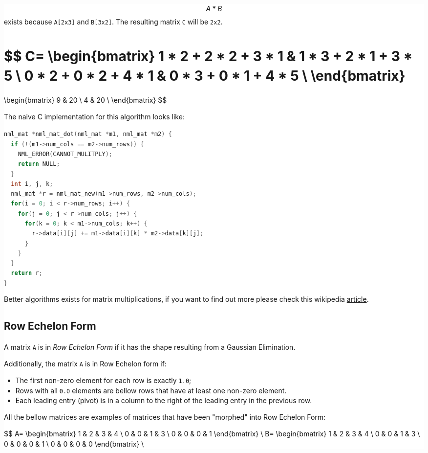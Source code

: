 $$A*B$$ exists because `A[2x3]` and `B[3x2]`. The resulting matrix `C` will be `2x2`.

$$
C=
\begin{bmatrix}
1 * 2 + 2 * 2 + 3 * 1 & 1 * 3 + 2 * 1 + 3 * 5 \\
0 * 2 + 0 * 2 + 4 * 1 & 0 * 3 + 0 * 1 + 4 * 5 \\
\end{bmatrix}
=
\begin{bmatrix}
9 & 20 \\
4 & 20 \\
\end{bmatrix}
$$

The naive C implementation for this algorithm looks like:

```c 
nml_mat *nml_mat_dot(nml_mat *m1, nml_mat *m2) {
  if (!(m1->num_cols == m2->num_rows)) {
    NML_ERROR(CANNOT_MULITPLY);
    return NULL;
  }
  int i, j, k;
  nml_mat *r = nml_mat_new(m1->num_rows, m2->num_cols);
  for(i = 0; i < r->num_rows; i++) {
    for(j = 0; j < r->num_cols; j++) {
      for(k = 0; k < m1->num_cols; k++) {
        r->data[i][j] += m1->data[i][k] * m2->data[k][j];
      }
    }
  }
  return r;
}
```

Better algorithms exists for matrix multiplications, if you want to find out more please check this wikipedia [article](https://en.wikipedia.org/wiki/Matrix_multiplication_algorithm).

## Row Echelon Form 

A matrix `A` is in _Row Echelon Form_ if it has the shape resulting from a Gaussian Elimination. 

Additionally, the matrix `A` is in Row Echelon form if:
* The first non-zero element for each row is exactly `1.0`;
* Rows with all `0.0` elements are bellow rows that have at least one non-zero element.
* Each leading entry (pivot) is in a column to the right of the leading entry in the previous row.


All the bellow matrices are examples of matrices that have been "morphed" into Row Echelon Form:

$$
A=
\begin{bmatrix}
1 & 2 & 3 & 4 \\
0 & 0 & 1 & 3 \\
0 & 0 & 0 & 1 
\end{bmatrix}
\\
B=
\begin{bmatrix}
1 & 2 & 3 & 4 \\
0 & 0 & 1 & 3 \\
0 & 0 & 0 & 1 \\
0 & 0 & 0 & 0
\end{bmatrix}
\\